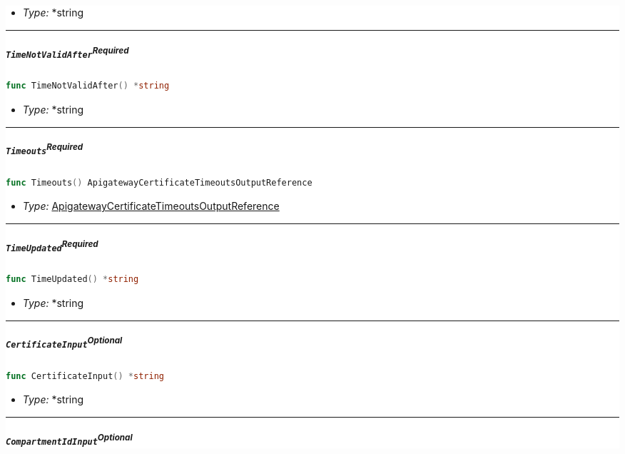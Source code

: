 - *Type:* *string

---

##### `TimeNotValidAfter`<sup>Required</sup> <a name="TimeNotValidAfter" id="rhizo-co-terraform-provider-oci.apigatewayCertificate.ApigatewayCertificate.property.timeNotValidAfter"></a>

```go
func TimeNotValidAfter() *string
```

- *Type:* *string

---

##### `Timeouts`<sup>Required</sup> <a name="Timeouts" id="rhizo-co-terraform-provider-oci.apigatewayCertificate.ApigatewayCertificate.property.timeouts"></a>

```go
func Timeouts() ApigatewayCertificateTimeoutsOutputReference
```

- *Type:* <a href="#rhizo-co-terraform-provider-oci.apigatewayCertificate.ApigatewayCertificateTimeoutsOutputReference">ApigatewayCertificateTimeoutsOutputReference</a>

---

##### `TimeUpdated`<sup>Required</sup> <a name="TimeUpdated" id="rhizo-co-terraform-provider-oci.apigatewayCertificate.ApigatewayCertificate.property.timeUpdated"></a>

```go
func TimeUpdated() *string
```

- *Type:* *string

---

##### `CertificateInput`<sup>Optional</sup> <a name="CertificateInput" id="rhizo-co-terraform-provider-oci.apigatewayCertificate.ApigatewayCertificate.property.certificateInput"></a>

```go
func CertificateInput() *string
```

- *Type:* *string

---

##### `CompartmentIdInput`<sup>Optional</sup> <a name="CompartmentIdInput" id="rhizo-co-terraform-provider-oci.apigatewayCertificate.ApigatewayCertificate.property.compartmentIdInput"></a>
